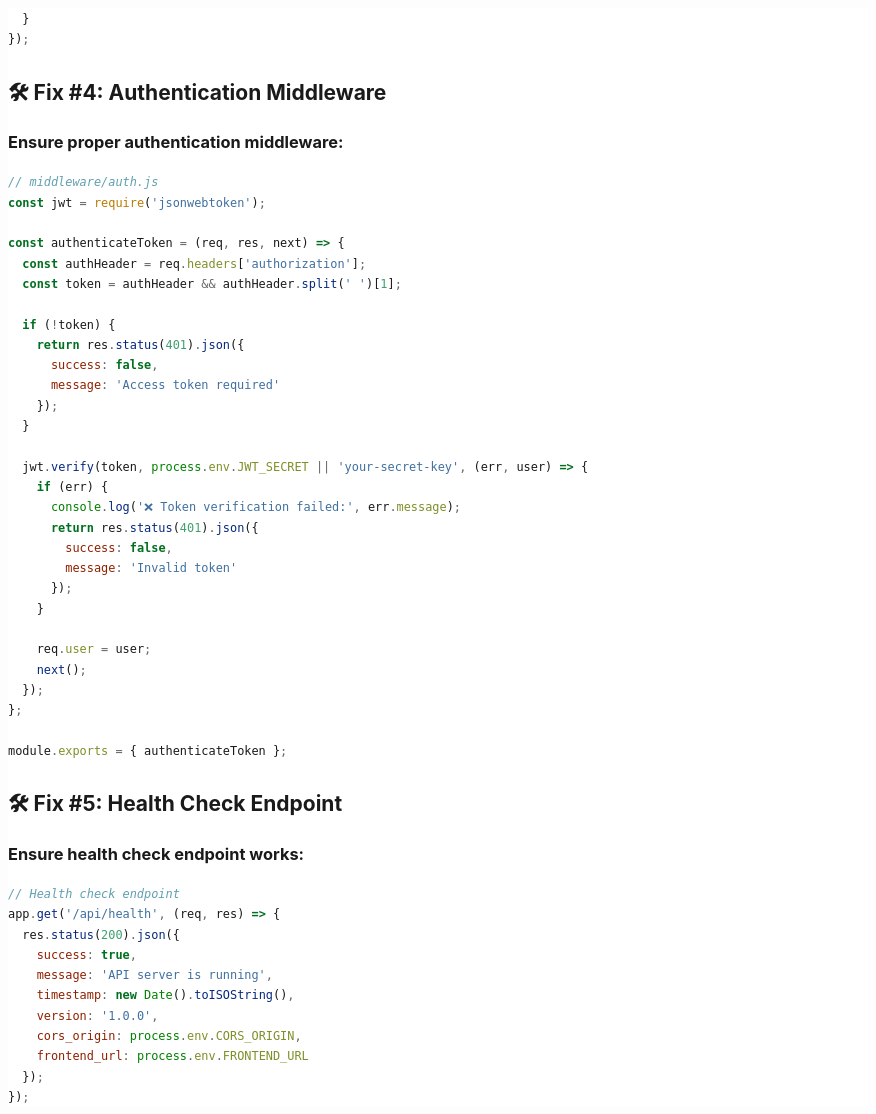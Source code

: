 ```javascript
  }
});
```

## 🛠️ **Fix #4: Authentication Middleware**

### **Ensure proper authentication middleware:**

```javascript
// middleware/auth.js
const jwt = require('jsonwebtoken');

const authenticateToken = (req, res, next) => {
  const authHeader = req.headers['authorization'];
  const token = authHeader && authHeader.split(' ')[1];

  if (!token) {
    return res.status(401).json({
      success: false,
      message: 'Access token required'
    });
  }

  jwt.verify(token, process.env.JWT_SECRET || 'your-secret-key', (err, user) => {
    if (err) {
      console.log('❌ Token verification failed:', err.message);
      return res.status(401).json({
        success: false,
        message: 'Invalid token'
      });
    }
    
    req.user = user;
    next();
  });
};

module.exports = { authenticateToken };
```

## 🛠️ **Fix #5: Health Check Endpoint**

### **Ensure health check endpoint works:**

```javascript
// Health check endpoint
app.get('/api/health', (req, res) => {
  res.status(200).json({
    success: true,
    message: 'API server is running',
    timestamp: new Date().toISOString(),
    version: '1.0.0',
    cors_origin: process.env.CORS_ORIGIN,
    frontend_url: process.env.FRONTEND_URL
  });
});
```
